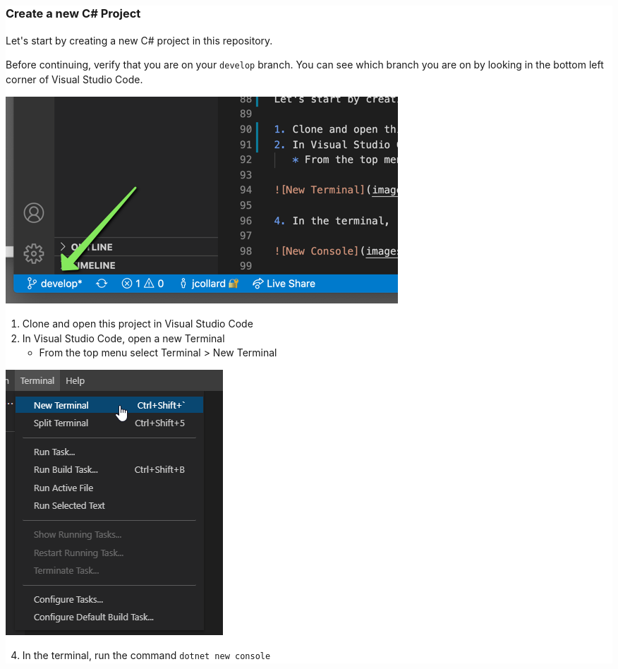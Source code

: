 ### Create a new C# Project

Let's start by creating a new C# project in this repository.

Before continuing, verify that you are on your `develop` branch. You can see which branch you are on by looking in the bottom left corner of Visual Studio Code.

![Current Branch](images/current-branch.png)

1. Clone and open this project in Visual Studio Code
2. In Visual Studio Code, open a new Terminal
   * From the top menu select Terminal > New Terminal

![New Terminal](images/newTerminal.png)

4. In the terminal, run the command `dotnet new console`
